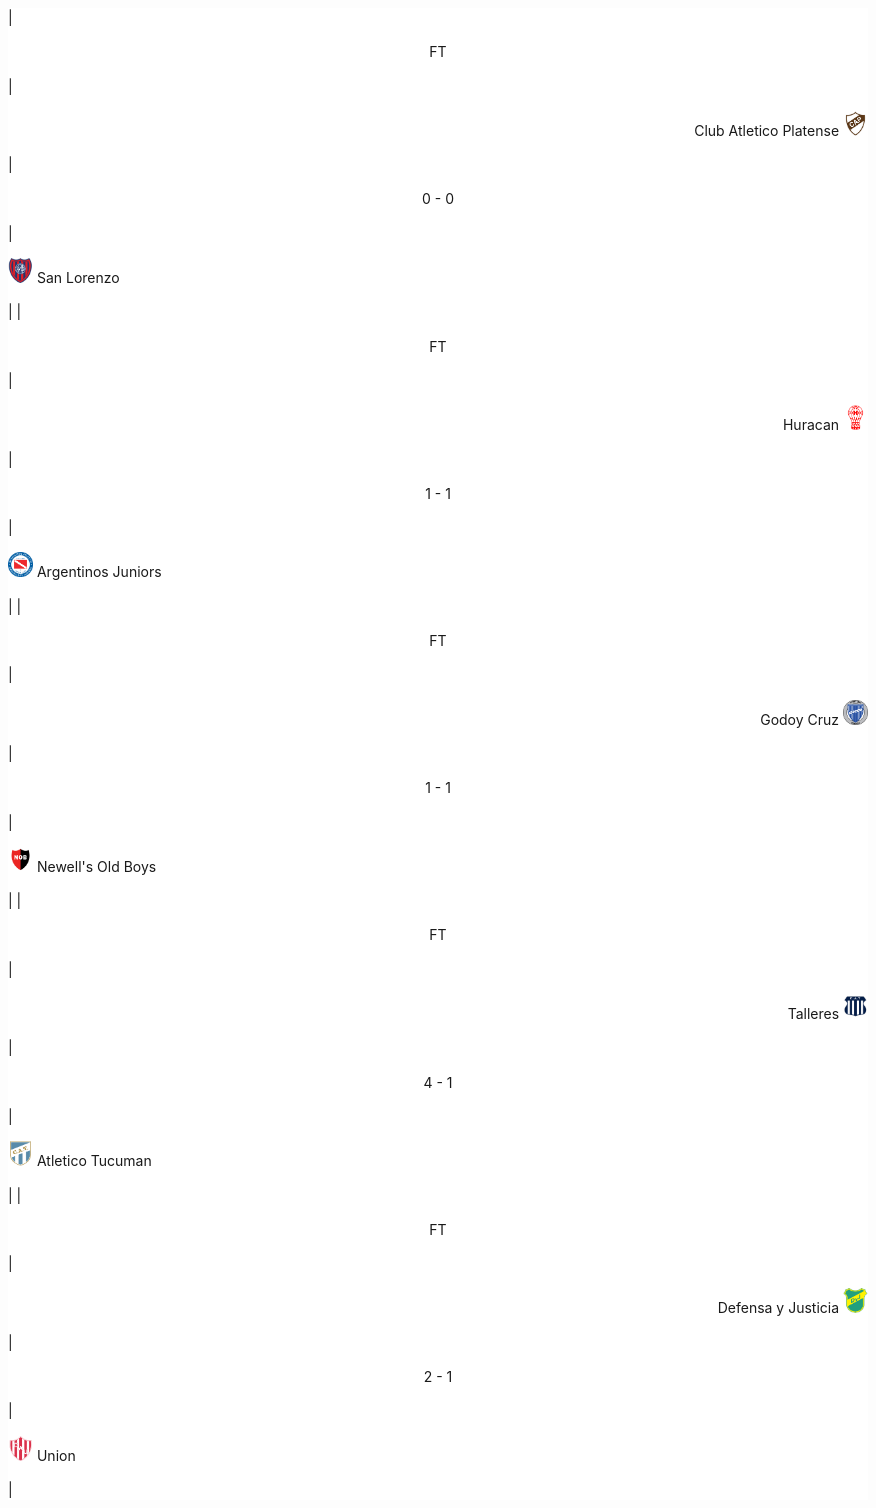 | <p align="center">FT</p> | <p align="right">Club Atletico Platense <img src="/static/logos/Club Atletico Platense.png" height="25px"></p> | <p align="center">0 - 0</p> | <p align="left"><img src="/static/logos/San Lorenzo.png" height="25px"> San Lorenzo</p> |
| <p align="center">FT</p> | <p align="right">Huracan <img src="/static/logos/Huracan.png" height="25px"></p> | <p align="center">1 - 1</p> | <p align="left"><img src="/static/logos/Argentinos Juniors.png" height="25px"> Argentinos Juniors</p> |
| <p align="center">FT</p> | <p align="right">Godoy Cruz <img src="/static/logos/Godoy Cruz.png" height="25px"></p> | <p align="center">1 - 1</p> | <p align="left"><img src="/static/logos/Newell's Old Boys.png" height="25px"> Newell's Old Boys</p> |
| <p align="center">FT</p> | <p align="right">Talleres <img src="/static/logos/Talleres.png" height="25px"></p> | <p align="center">4 - 1</p> | <p align="left"><img src="/static/logos/Atletico Tucuman.png" height="25px"> Atletico Tucuman</p> |
| <p align="center">FT</p> | <p align="right">Defensa y Justicia <img src="/static/logos/Defensa y Justicia.png" height="25px"></p> | <p align="center">2 - 1</p> | <p align="left"><img src="/static/logos/Union.png" height="25px"> Union</p> |
</div>
